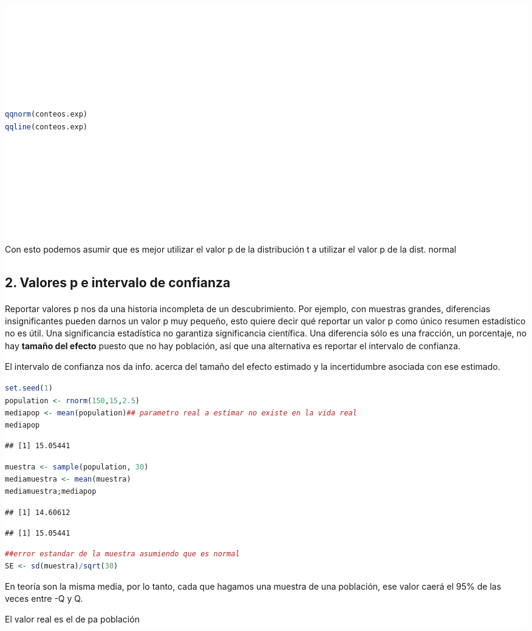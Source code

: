 ![](5.-Estadística-inferencial-con-R_files/figure-latex/unnamed-chunk-7-2.pdf) 

```r
qqnorm(conteos.exp)
qqline(conteos.exp)
```

![](5.-Estadística-inferencial-con-R_files/figure-latex/unnamed-chunk-7-3.pdf) 

Con esto podemos asumir que es mejor utilizar el valor p de la distribución t a utilizar el valor p de la dist. normal

## 2. Valores p e intervalo de confianza
Reportar valores p nos da una historia incompleta de un descubrimiento. Por ejemplo, con muestras grandes, diferencias insignificantes pueden darnos un valor p muy pequeño, esto quiere decir qué reportar un valor p como único resumen estadístico no es útil. Una significancia estadística no garantiza significancia científica. Una diferencia sólo es una fracción, un porcentaje, no hay **tamaño del efecto** puesto que no hay población, así que una alternativa es reportar el intervalo de confianza.

El intervalo de confianza nos da info. acerca del tamaño del efecto estimado y la incertidumbre asociada con ese estimado. 


```r
set.seed(1)
population <- rnorm(150,15,2.5)
mediapop <- mean(population)## parametro real a estimar no existe en la vida real
mediapop
```

```
## [1] 15.05441
```

```r
muestra <- sample(population, 30)
mediamuestra <- mean(muestra)
mediamuestra;mediapop
```

```
## [1] 14.60612
```

```
## [1] 15.05441
```

```r
##error estandar de la muestra asumiendo que es normal 
SE <- sd(muestra)/sqrt(30)
```

En teoría son la misma media, por lo tanto,  cada que hagamos una muestra de una población, ese valor caerá el 95% de las veces entre -Q y Q. 

El valor real es el de pa población
